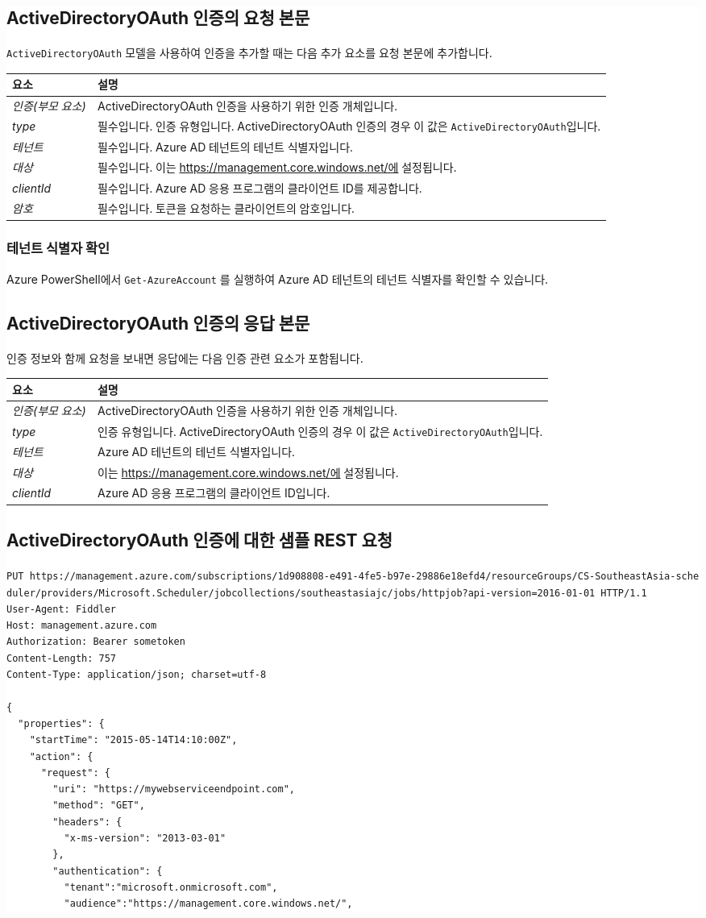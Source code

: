 ## <a name="request-body-for-activedirectoryoauth-authentication"></a>ActiveDirectoryOAuth 인증의 요청 본문
`ActiveDirectoryOAuth` 모델을 사용하여 인증을 추가할 때는 다음 추가 요소를 요청 본문에 추가합니다.

| 요소 | 설명 |
|:--- |:--- |
| *인증(부모 요소)* |ActiveDirectoryOAuth 인증을 사용하기 위한 인증 개체입니다. |
| *type* |필수입니다. 인증 유형입니다. ActiveDirectoryOAuth 인증의 경우 이 값은 `ActiveDirectoryOAuth`입니다. |
| *테넌트* |필수입니다. Azure AD 테넌트의 테넌트 식별자입니다. |
| *대상* |필수입니다. 이는 https://management.core.windows.net/에 설정됩니다. |
| *clientId* |필수입니다. Azure AD 응용 프로그램의 클라이언트 ID를 제공합니다. |
| *암호* |필수입니다. 토큰을 요청하는 클라이언트의 암호입니다. |

### <a name="determining-your-tenant-identifier"></a>테넌트 식별자 확인
Azure PowerShell에서 `Get-AzureAccount` 를 실행하여 Azure AD 테넌트의 테넌트 식별자를 확인할 수 있습니다.

## <a name="response-body-for-activedirectoryoauth-authentication"></a>ActiveDirectoryOAuth 인증의 응답 본문
인증 정보와 함께 요청을 보내면 응답에는 다음 인증 관련 요소가 포함됩니다.

| 요소 | 설명 |
|:--- |:--- |
| *인증(부모 요소)* |ActiveDirectoryOAuth 인증을 사용하기 위한 인증 개체입니다. |
| *type* |인증 유형입니다. ActiveDirectoryOAuth 인증의 경우 이 값은 `ActiveDirectoryOAuth`입니다. |
| *테넌트* |Azure AD 테넌트의 테넌트 식별자입니다. |
| *대상* |이는 https://management.core.windows.net/에 설정됩니다. |
| *clientId* |Azure AD 응용 프로그램의 클라이언트 ID입니다. |

## <a name="sample-rest-request-for-activedirectoryoauth-authentication"></a>ActiveDirectoryOAuth 인증에 대한 샘플 REST 요청
```
PUT https://management.azure.com/subscriptions/1d908808-e491-4fe5-b97e-29886e18efd4/resourceGroups/CS-SoutheastAsia-scheduler/providers/Microsoft.Scheduler/jobcollections/southeastasiajc/jobs/httpjob?api-version=2016-01-01 HTTP/1.1
User-Agent: Fiddler
Host: management.azure.com
Authorization: Bearer sometoken
Content-Length: 757
Content-Type: application/json; charset=utf-8

{
  "properties": {
    "startTime": "2015-05-14T14:10:00Z",
    "action": {
      "request": {
        "uri": "https://mywebserviceendpoint.com",
        "method": "GET",
        "headers": {
          "x-ms-version": "2013-03-01"
        },
        "authentication": {
          "tenant":"microsoft.onmicrosoft.com",
          "audience":"https://management.core.windows.net/",
```